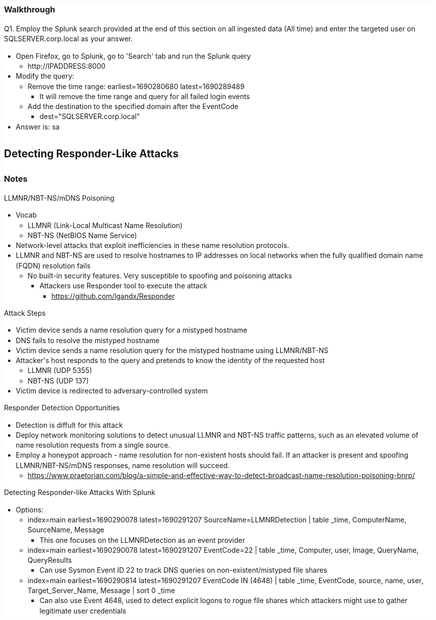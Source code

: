### Walkthrough
Q1. Employ the Splunk search provided at the end of this section on all ingested data (All time) and enter the targeted user on SQLSERVER.corp.local as your answer.
- Open Firefox, go to Splunk, go to 'Search' tab and run the Splunk query
  - http://IPADDRESS:8000
- Modify the query:
  - Remove the time range: earliest=1690280680 latest=1690289489
    - It will remove the time range and query for all failed login events
  - Add the destination to the specified domain after the EventCode
    - dest="SQLSERVER.corp.local"
- Answer is: sa

## Detecting Responder-Like Attacks
### Notes
LLMNR/NBT-NS/mDNS Poisoning
- Vocab
  - LLMNR (Link-Local Multicast Name Resolution)
  - NBT-NS (NetBIOS Name Service)
- Network-level attacks that exploit inefficiencies in these name resolution protocols.
- LLMNR and NBT-NS are used to resolve hostnames to IP addresses on local networks when the fully qualified domain name (FQDN) resolution fails
  - No built-in security features. Very susceptible to spoofing and poisoning attacks
    - Attackers use Responder tool to execute the attack
      - https://github.com/lgandx/Responder

Attack Steps
- Victim device sends a name resolution query for a mistyped hostname
- DNS fails to resolve the mistyped hostname
- Victim device sends a name resolution query for the mistyped hostname using LLMNR/NBT-NS
- Attacker's host responds to the query and pretends to know the identity of the requested host
  - LLMNR (UDP 5355)
  - NBT-NS (UDP 137)
- Victim device is redirected to adversary-controlled system

Responder Detection Opportunities
- Detection is diffult for this attack
- Deploy network monitoring solutions to detect unusual LLMNR and NBT-NS traffic patterns, such as an elevated volume of name resolution requests from a single source.
- Employ a honeypot approach - name resolution for non-existent hosts should fail. If an attacker is present and spoofing LLMNR/NBT-NS/mDNS responses, name resolution will succeed.
  - https://www.praetorian.com/blog/a-simple-and-effective-way-to-detect-broadcast-name-resolution-poisoning-bnrp/

Detecting Responder-like Attacks With Splunk
- Options:
  - index=main earliest=1690290078 latest=1690291207 SourceName=LLMNRDetection | table _time, ComputerName, SourceName, Message
    - This one focuses on the LLMNRDetection as an event provider
  - index=main earliest=1690290078 latest=1690291207 EventCode=22 | table _time, Computer, user, Image, QueryName, QueryResults
    - Can use Sysmon Event ID 22 to track DNS queries on non-existent/mistyped file shares
  - index=main earliest=1690290814 latest=1690291207 EventCode IN (4648) | table _time, EventCode, source, name, user, Target_Server_Name, Message | sort 0 _time
    - Can also use Event 4648, used to detect explicit logons to rogue file shares which attackers might use to gather legitimate user credentials
